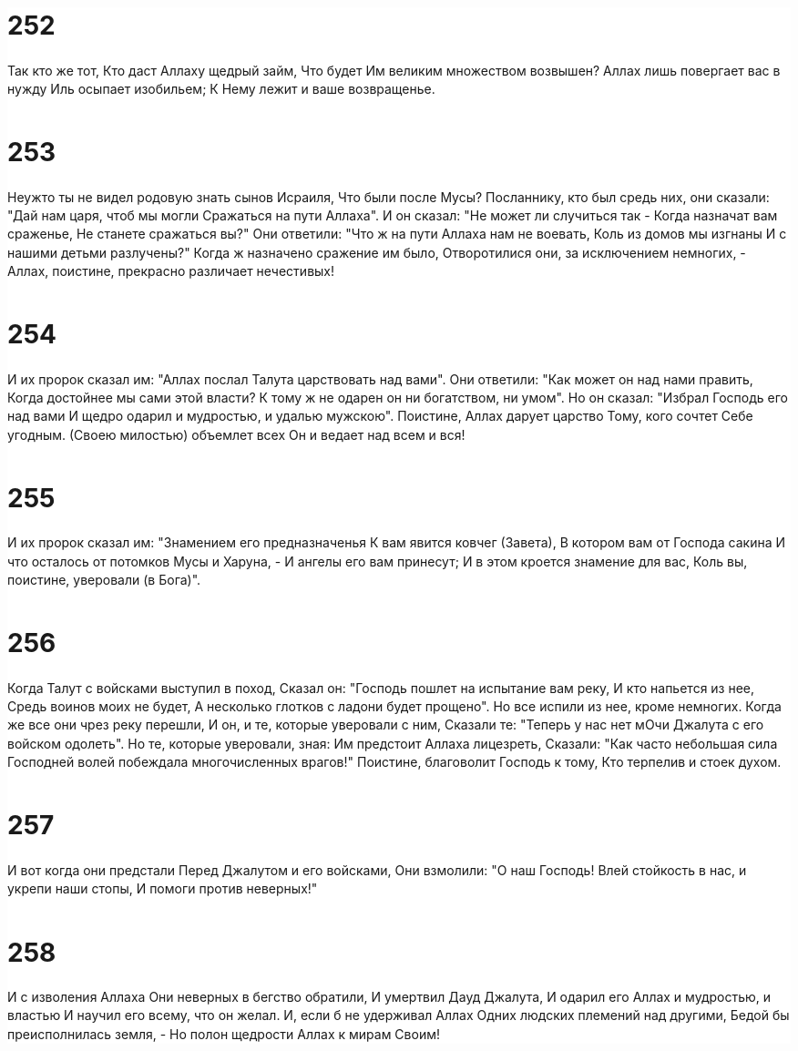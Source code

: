# 252

Так кто же тот, Кто даст Аллаху щедрый займ, Что будет Им великим множеством возвышен? Аллах лишь повергает вас в нужду Иль осыпает изобильем; К Нему лежит и ваше возвращенье.

# 253

Неужто ты не видел родовую знать сынов Исраиля, Что были после Мусы? Посланнику, кто был средь них, они сказали: "Дай нам царя, чтоб мы могли Сражаться на пути Аллаха". И он сказал: "Не может ли случиться так \- Когда назначат вам сраженье, Не станете сражаться вы?" Они ответили: "Что ж на пути Аллаха нам не воевать, Коль из домов мы изгнаны И с нашими детьми разлучены?" Когда ж назначено сражение им было, Отворотилися они, за исключением немногих, \- Аллах, поистине, прекрасно различает нечестивых!

# 254

И их пророк сказал им: "Аллах послал Талута царствовать над вами". Они ответили: "Как может он над нами править, Когда достойнее мы сами этой власти? К тому ж не одарен он ни богатством, ни умом". Но он сказал: "Избрал Господь его над вами И щедро одарил и мудростью, и удалью мужскою". Поистине, Аллах дарует царство Тому, кого сочтет Себе угодным. (Своею милостью) объемлет всех Он и ведает над всем и вся!

# 255

И их пророк сказал им: "Знамением его предназначенья К вам явится ковчег (Завета), В котором вам от Господа сакина И что осталось от потомков Мусы и Харуна, \- И ангелы его вам принесут; И в этом кроется знамение для вас, Коль вы, поистине, уверовали (в Бога)".

# 256

Когда Талут с войсками выступил в поход, Сказал он: "Господь пошлет на испытание вам реку, И кто напьется из нее, Средь воинов моих не будет, А несколько глотков с ладони будет прощено". Но все испили из нее, кроме немногих. Когда же все они чрез реку перешли, И он, и те, которые уверовали с ним, Сказали те: "Теперь у нас нет мОчи Джалута с его войском одолеть". Но те, которые уверовали, зная: Им предстоит Аллаха лицезреть, Сказали: "Как часто небольшая сила Господней волей побеждала многочисленных врагов!" Поистине, благоволит Господь к тому, Кто терпелив и стоек духом.

# 257

И вот когда они предстали Перед Джалутом и его войсками, Они взмолили: "О наш Господь! Влей стойкость в нас, и укрепи наши стопы, И помоги против неверных!"

# 258

И с изволения Аллаха Они неверных в бегство обратили, И умертвил Дауд Джалута, И одарил его Аллах и мудростью, и властью И научил его всему, что он желал. И, если б не удерживал Аллах Одних людских племений над другими, Бедой бы преисполнилась земля, \- Но полон щедрости Аллах к мирам Своим!
